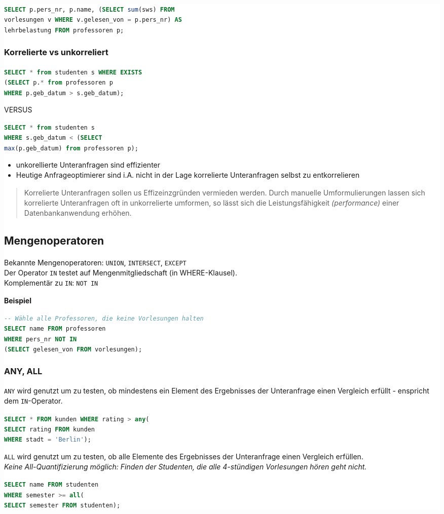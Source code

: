 ```sql
SELECT p.pers_nr, p.name, (SELECT sum(sws) FROM
vorlesungen v WHERE v.gelesen_von = p.pers_nr) AS
lehrbelastung FROM professoren p;
```

### Korrelierte vs unkorreliert

```sql
SELECT * from studenten s WHERE EXISTS 
(SELECT p.* from professoren p
WHERE p.geb_datum > s.geb_datum);
```

VERSUS

```sql
SELECT * from studenten s 
WHERE s.geb_datum < (SELECT
max(p.geb_datum) from professoren p);
```

- unkorellierte Unteranfragen sind effizienter
- Heutige Anfrageoptimierer sind i.A. nicht in der Lage korrelierte Unteranfragen selbst zu entkorrelieren

> Korrelierte Unteranfragen sollen us Effizeinzgründen vermieden werden. Durch manuelle Umformulierungen lassen sich korrelierte Unteranfragen oft in unkorrelierte umformen, so lässt sich die Leistungsfähigkeit *(performance)* einer Datenbankanwendung erhöhen.

## Mengenoperatoren

Bekannte Mengenoperatoren: ```UNION```, ```INTERSECT```, ```EXCEPT```  
Der Operator ```IN``` testet auf Mengenmitgliedschaft (in WHERE-Klausel).  
Komplementär zu ```IN```: ```NOT IN```  

**Beispiel**

```sql
-- Wähle alle Professoren, die keine Vorlesungen halten
SELECT name FROM professoren
WHERE pers_nr NOT IN
(SELECT gelesen_von FROM vorlesungen);
```

### ANY, ALL

```ANY``` wird genutzt um zu testen, ob mindestens ein Element des Ergebnisses der Unteranfrage einen Vergleich erfüllt - enspricht dem ```IN```-Operator.

```sql
SELECT * FROM kunden WHERE rating > any(
SELECT rating FROM kunden
WHERE stadt = 'Berlin');
```

```ALL``` wird genutzt um zu testen, ob alle Elemente des Ergebnisses der Unteranfrage einen Vergleich erfüllen.  
*Keine All-Quantifizierung möglich: Finden der Studenten, die alle 4-stündigen Vorlesungen hören geht nicht.*

```sql
SELECT name FROM studenten
WHERE semester >= all(
SELECT semester FROM studenten);
```